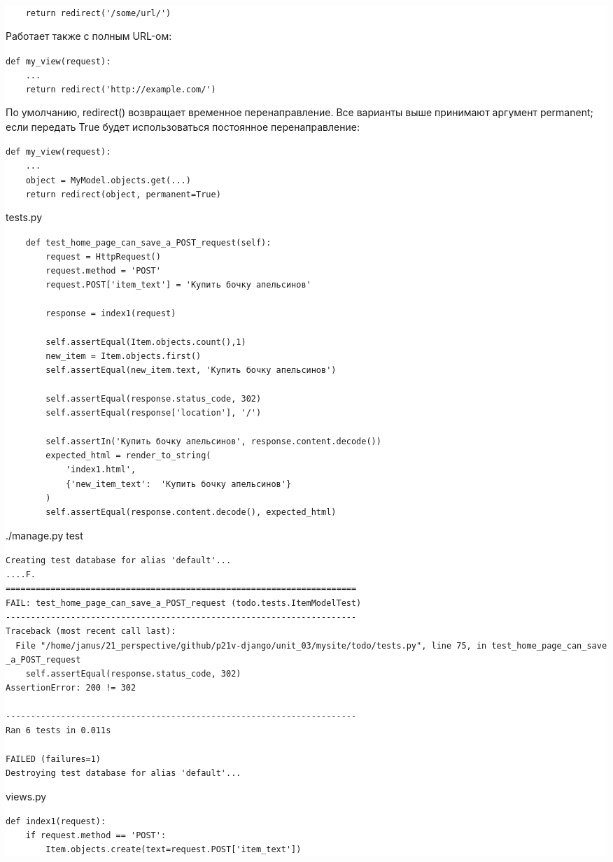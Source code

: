 ```
    return redirect('/some/url/')
```
Работает также с полным URL-ом:
```
def my_view(request):
    ...
    return redirect('http://example.com/')
```
По умолчанию, redirect() возвращает временное перенаправление. Все варианты выше принимают аргумент permanent; если передать True будет использоваться постоянное перенаправление:
```
def my_view(request):
    ...
    object = MyModel.objects.get(...)
    return redirect(object, permanent=True)
```
tests.py

```
    def test_home_page_can_save_a_POST_request(self):
        request = HttpRequest()
        request.method = 'POST'
        request.POST['item_text'] = 'Купить бочку апельсинов'

        response = index1(request)
        
        self.assertEqual(Item.objects.count(),1) 
        new_item = Item.objects.first()  
        self.assertEqual(new_item.text, 'Купить бочку апельсинов')  

        self.assertEqual(response.status_code, 302)
        self.assertEqual(response['location'], '/')

        self.assertIn('Купить бочку апельсинов', response.content.decode())
        expected_html = render_to_string(
            'index1.html',
            {'new_item_text':  'Купить бочку апельсинов'}
        )
        self.assertEqual(response.content.decode(), expected_html)
```
./manage.py test
```
Creating test database for alias 'default'...
....F.
======================================================================
FAIL: test_home_page_can_save_a_POST_request (todo.tests.ItemModelTest)
----------------------------------------------------------------------
Traceback (most recent call last):
  File "/home/janus/21_perspective/github/p21v-django/unit_03/mysite/todo/tests.py", line 75, in test_home_page_can_save_a_POST_request
    self.assertEqual(response.status_code, 302)
AssertionError: 200 != 302

----------------------------------------------------------------------
Ran 6 tests in 0.011s

FAILED (failures=1)
Destroying test database for alias 'default'...

```
views.py
```
def index1(request):
    if request.method == 'POST':
        Item.objects.create(text=request.POST['item_text'])
```